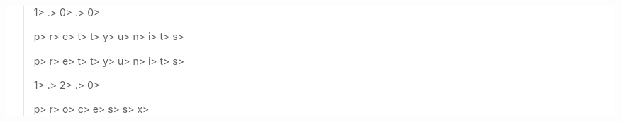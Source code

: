 >  >
>  >
> 1>
> .>
> 0>
> .>
> 0>
> 
>
>  >
> p>
> r>
> e>
> t>
> t>
> y>
> u>
> n>
> i>
> t>
> s>
>  >
>  >
>  >
>  >
>  >
>  >
>  >
> p>
> r>
> e>
> t>
> t>
> y>
> u>
> n>
> i>
> t>
> s>
>  >
>  >
>  >
>  >
>  >
>  >
> 1>
> .>
> 2>
> .>
> 0>
> 
>
>  >
> p>
> r>
> o>
> c>
> e>
> s>
> s>
> x>
>  >
>  >
>  >